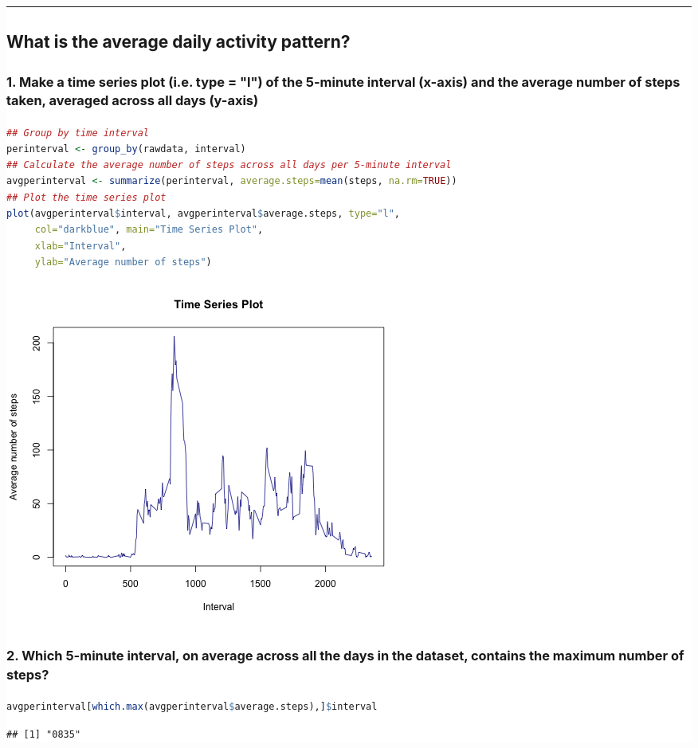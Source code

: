 *****

## What is the average daily activity pattern?
### 1. Make a time series plot (i.e. type = "l") of the 5-minute interval (x-axis) and the average number of steps taken, averaged across all days (y-axis)

```r
## Group by time interval
perinterval <- group_by(rawdata, interval)
## Calculate the average number of steps across all days per 5-minute interval
avgperinterval <- summarize(perinterval, average.steps=mean(steps, na.rm=TRUE))
## Plot the time series plot
plot(avgperinterval$interval, avgperinterval$average.steps, type="l",
     col="darkblue", main="Time Series Plot",
     xlab="Interval",
     ylab="Average number of steps")
```

![plot of chunk avgperinterval](figure/avgperinterval-1.png) 

### 2. Which 5-minute interval, on average across all the days in the dataset, contains the maximum number of steps?

```r
avgperinterval[which.max(avgperinterval$average.steps),]$interval
```

```
## [1] "0835"
```
